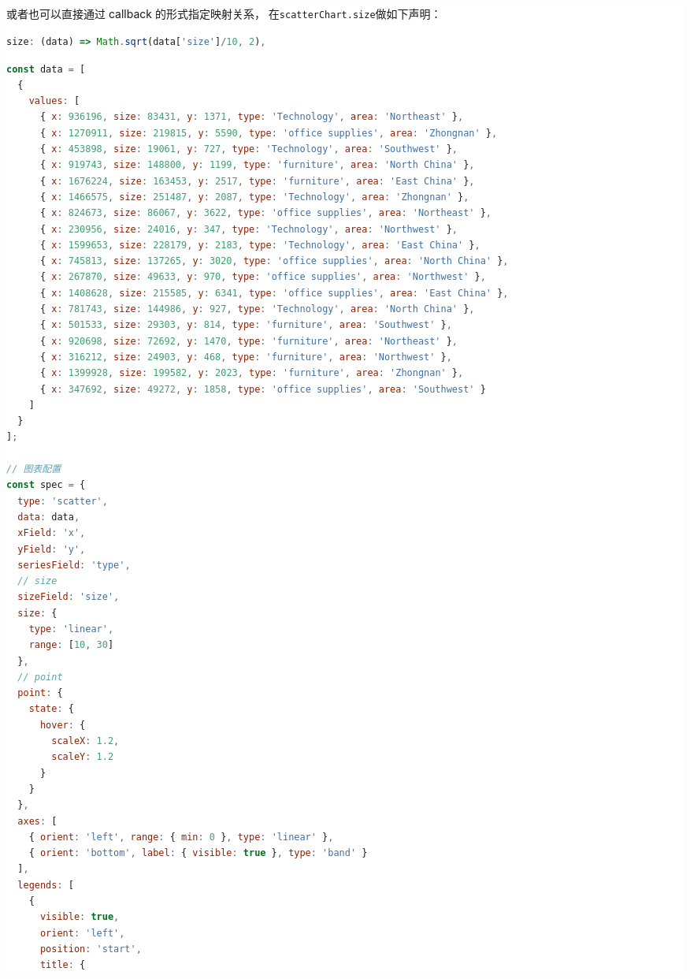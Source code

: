 或者也可以直接通过 callback 的形式指定映射关系，
在`scatterChart.size`做如下声明：

```ts
size: (data) => Math.sqrt(data['size']/10, 2),
```

```javascript livedemo
const data = [
  {
    values: [
      { x: 936196, size: 83431, y: 1371, type: 'Technology', area: 'Northeast' },
      { x: 1270911, size: 219815, y: 5590, type: 'office supplies', area: 'Zhongnan' },
      { x: 453898, size: 19061, y: 727, type: 'Technology', area: 'Southwest' },
      { x: 919743, size: 148800, y: 1199, type: 'furniture', area: 'North China' },
      { x: 1676224, size: 163453, y: 2517, type: 'furniture', area: 'East China' },
      { x: 1466575, size: 251487, y: 2087, type: 'Technology', area: 'Zhongnan' },
      { x: 824673, size: 86067, y: 3622, type: 'office supplies', area: 'Northeast' },
      { x: 230956, size: 24016, y: 347, type: 'Technology', area: 'Northwest' },
      { x: 1599653, size: 228179, y: 2183, type: 'Technology', area: 'East China' },
      { x: 745813, size: 137265, y: 3020, type: 'office supplies', area: 'North China' },
      { x: 267870, size: 49633, y: 970, type: 'office supplies', area: 'Northwest' },
      { x: 1408628, size: 215585, y: 6341, type: 'office supplies', area: 'East China' },
      { x: 781743, size: 144986, y: 927, type: 'Technology', area: 'North China' },
      { x: 501533, size: 29303, y: 814, type: 'furniture', area: 'Southwest' },
      { x: 920698, size: 72692, y: 1470, type: 'furniture', area: 'Northeast' },
      { x: 316212, size: 24903, y: 468, type: 'furniture', area: 'Northwest' },
      { x: 1399928, size: 199582, y: 2023, type: 'furniture', area: 'Zhongnan' },
      { x: 347692, size: 49272, y: 1858, type: 'office supplies', area: 'Southwest' }
    ]
  }
];

// 图表配置
const spec = {
  type: 'scatter',
  data: data,
  xField: 'x',
  yField: 'y',
  seriesField: 'type',
  // size
  sizeField: 'size',
  size: {
    type: 'linear',
    range: [10, 30]
  },
  // point
  point: {
    state: {
      hover: {
        scaleX: 1.2,
        scaleY: 1.2
      }
    }
  },
  axes: [
    { orient: 'left', range: { min: 0 }, type: 'linear' },
    { orient: 'bottom', label: { visible: true }, type: 'band' }
  ],
  legends: [
    {
      visible: true,
      orient: 'left',
      position: 'start',
      title: {
```
